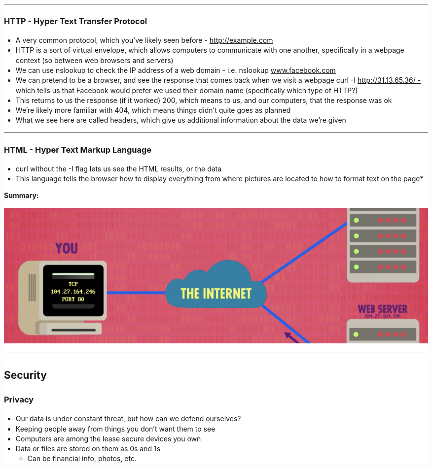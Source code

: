 * * *

### HTTP - Hyper Text Transfer Protocol
- A very common protocol, which you’ve likely seen before - http://example.com
- HTTP is a sort of virtual envelope, which allows computers to communicate with one another, specifically in a webpage context (so between web browsers and servers)
- We can use nslookup to check the IP address of a web domain - i.e. nslookup www.facebook.com
- We can pretend to be a browser, and see the response that comes back when we visit a webpage
curl -I http://31.13.65.36/ - which tells us that Facebook would prefer we used their domain name (specifically which type of HTTP?)
- This returns to us the response (if it worked) 200, which means to us, and our computers, that the response was ok
- We’re likely more familiar with 404, which means things didn’t quite goes as planned
- What we see here are called headers, which give us additional information about the data we’re given

* * *

### HTML - Hyper Text Markup Language
- curl without the -I flag lets us see the HTML results, or the data
- This language tells the browser how to display everything from where pictures are located to how to format text on the page* 

**Summary:**

[![www](/assets/www.png)](https://www.youtube.com/watch?v=guvsH5OFizE "WWW")

* * *

## Security

### Privacy
- Our data is under constant threat, but how can we defend ourselves?
- Keeping people away from things you don’t want them to see
- Computers are among the lease secure devices you own
- Data or files are stored on them as 0s and 1s
  - Can be financial info, photos, etc.
